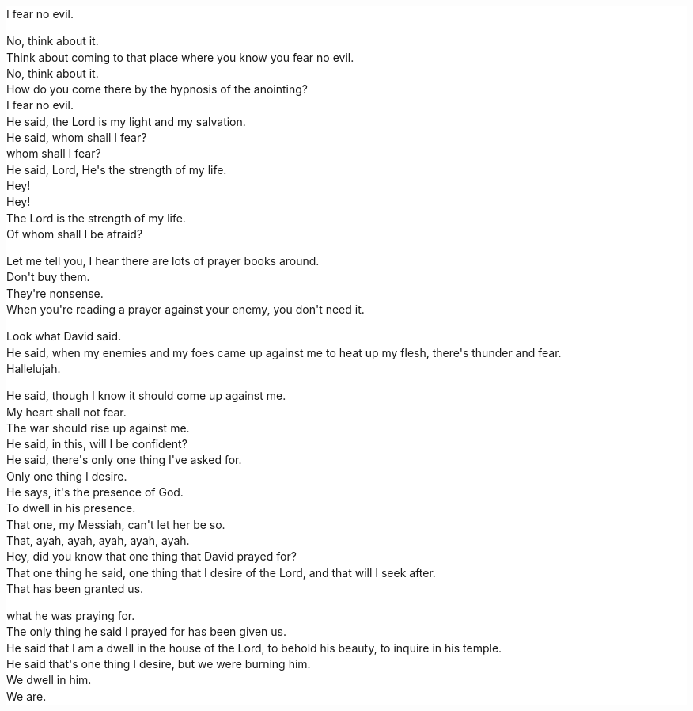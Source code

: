 I fear no evil.  


  
 No, think about it.  
Think about coming to that place where you know you fear no evil.  
No, think about it.  
How do you come there by the hypnosis of the anointing?  
I fear no evil.  
He said, the Lord is my light and my salvation.  
He said, whom shall I fear?  
 whom shall I fear?  
He said, Lord, He's the strength of my life.  
Hey!  
Hey!  
The Lord is the strength of my life.  
Of whom shall I be afraid?  


  
 Let me tell you, I hear there are lots of prayer books around.  
Don't buy them.  
They're nonsense.  
When you're reading a prayer against your enemy, you don't need it.  


  
 Look what David said.  
He said, when my enemies and my foes came up against me to heat up my flesh, there's thunder and fear.  
Hallelujah.  


  
 He said, though I know it should come up against me.  
My heart shall not fear.  
The war should rise up against me.  
He said, in this, will I be confident?  
He said, there's only one thing I've asked for.  
Only one thing I desire.  
He says, it's the presence of God.  
To dwell in his presence.  
 That one, my Messiah, can't let her be so.  
That, ayah, ayah, ayah, ayah, ayah.  
Hey, did you know that one thing that David prayed for?  
That one thing he said, one thing that I desire of the Lord, and that will I seek after.  
That has been granted us.  


  
 what he was praying for.  
The only thing he said I prayed for has been given us.  
He said that I am a dwell in the house of the Lord, to behold his beauty, to inquire in his temple.  
He said that's one thing I desire, but we were burning him.  
We dwell in him.  
We are.  


  